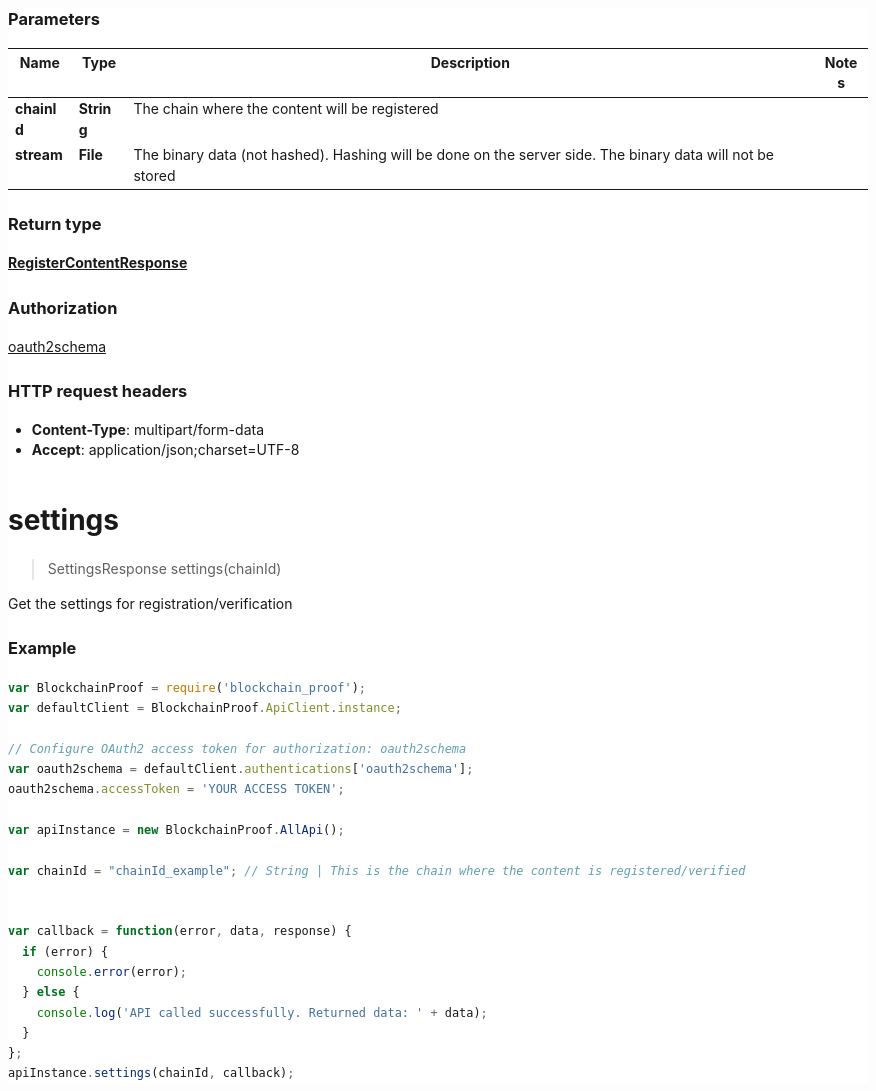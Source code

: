 ### Parameters

Name | Type | Description  | Notes
------------- | ------------- | ------------- | -------------
 **chainId** | **String**| The chain where the content will be registered | 
 **stream** | **File**| The binary data (not hashed). Hashing will be done on the server side. The binary data will not be stored | 

### Return type

[**RegisterContentResponse**](RegisterContentResponse.md)

### Authorization

[oauth2schema](../README.md#oauth2schema)

### HTTP request headers

 - **Content-Type**: multipart/form-data
 - **Accept**: application/json;charset=UTF-8

<a name="settings"></a>
# **settings**
> SettingsResponse settings(chainId)

Get the settings for registration/verification

### Example
```javascript
var BlockchainProof = require('blockchain_proof');
var defaultClient = BlockchainProof.ApiClient.instance;

// Configure OAuth2 access token for authorization: oauth2schema
var oauth2schema = defaultClient.authentications['oauth2schema'];
oauth2schema.accessToken = 'YOUR ACCESS TOKEN';

var apiInstance = new BlockchainProof.AllApi();

var chainId = "chainId_example"; // String | This is the chain where the content is registered/verified


var callback = function(error, data, response) {
  if (error) {
    console.error(error);
  } else {
    console.log('API called successfully. Returned data: ' + data);
  }
};
apiInstance.settings(chainId, callback);
```
